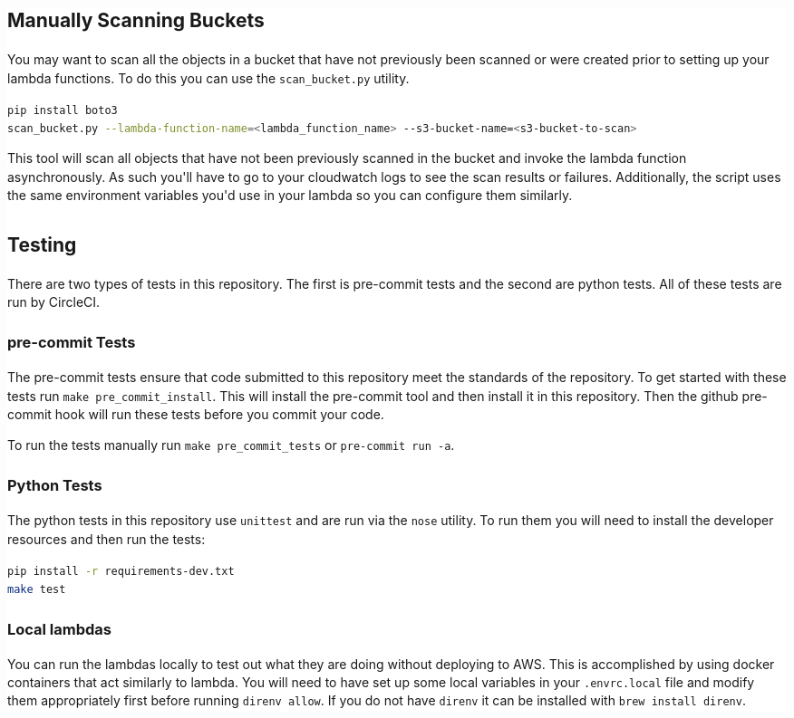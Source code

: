 ## Manually Scanning Buckets

You may want to scan all the objects in a bucket that have not previously been scanned or were created
prior to setting up your lambda functions. To do this you can use the `scan_bucket.py` utility.

```sh
pip install boto3
scan_bucket.py --lambda-function-name=<lambda_function_name> --s3-bucket-name=<s3-bucket-to-scan>
```

This tool will scan all objects that have not been previously scanned in the bucket and invoke the lambda function
asynchronously. As such you'll have to go to your cloudwatch logs to see the scan results or failures. Additionally,
the script uses the same environment variables you'd use in your lambda so you can configure them similarly.

## Testing

There are two types of tests in this repository. The first is pre-commit tests and the second are python tests. All of
these tests are run by CircleCI.

### pre-commit Tests

The pre-commit tests ensure that code submitted to this repository meet the standards of the repository. To get started
with these tests run `make pre_commit_install`. This will install the pre-commit tool and then install it in this
repository. Then the github pre-commit hook will run these tests before you commit your code.

To run the tests manually run `make pre_commit_tests` or `pre-commit run -a`.

### Python Tests

The python tests in this repository use `unittest` and are run via the `nose` utility. To run them you will need
to install the developer resources and then run the tests:

```sh
pip install -r requirements-dev.txt
make test
```

### Local lambdas

You can run the lambdas locally to test out what they are doing without deploying to AWS. This is accomplished
by using docker containers that act similarly to lambda. You will need to have set up some local variables in your
`.envrc.local` file and modify them appropriately first before running `direnv allow`. If you do not have `direnv`
it can be installed with `brew install direnv`.
